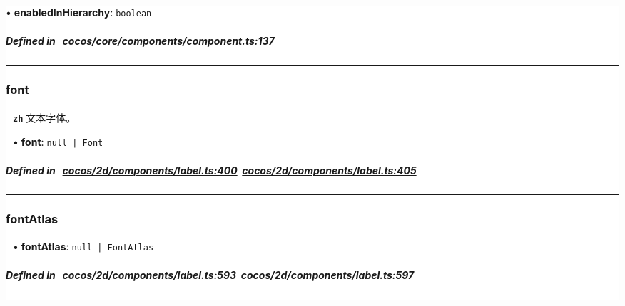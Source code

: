 


•  **enabledInHierarchy**:
 ``boolean`` 
</div>

##### Defined in &nbsp;   [cocos/core/components/component.ts:137](https://github.com/cocos-creator/engine/blob/c7bf6b8a9/cocos/core/components/component.ts#L137)&nbsp;


___


### font
<div style="margin-left: 10px;">




**`zh`** 
文本字体。





•  **font**:
 ``null | Font`` 
</div>

##### Defined in &nbsp;   [cocos/2d/components/label.ts:400](https://github.com/cocos-creator/engine/blob/c7bf6b8a9/cocos/2d/components/label.ts#L400)&nbsp;   [cocos/2d/components/label.ts:405](https://github.com/cocos-creator/engine/blob/c7bf6b8a9/cocos/2d/components/label.ts#L405)&nbsp;


___


### fontAtlas
<div style="margin-left: 10px;">




•  **fontAtlas**:
 ``null | FontAtlas`` 
</div>

##### Defined in &nbsp;   [cocos/2d/components/label.ts:593](https://github.com/cocos-creator/engine/blob/c7bf6b8a9/cocos/2d/components/label.ts#L593)&nbsp;   [cocos/2d/components/label.ts:597](https://github.com/cocos-creator/engine/blob/c7bf6b8a9/cocos/2d/components/label.ts#L597)&nbsp;


___

